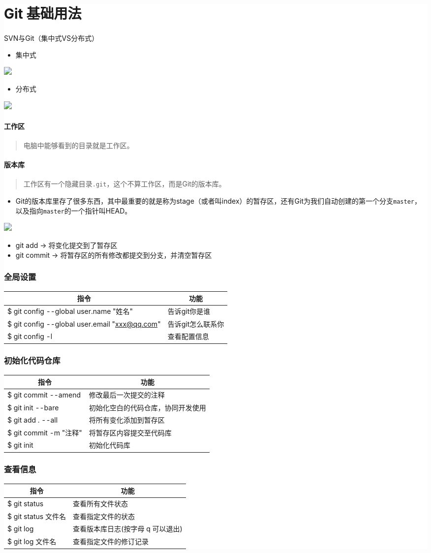 # Git 基础用法

SVN与Git（集中式VS分布式）

- 集中式

![](http://7xtibb.com2.z0.glb.qiniucdn.com/2016-06-06-Git_集中式.jpeg)

- 分布式

![](http://7xtibb.com2.z0.glb.qiniucdn.com/2016-06-06-Git_分布式.jpeg)

#### 工作区
> 电脑中能够看到的目录就是工作区。

#### 版本库
>工作区有一个隐藏目录`.git`，这个不算工作区，而是Git的版本库。

- Git的版本库里存了很多东西，其中最重要的就是称为stage（或者叫index）的暂存区，还有Git为我们自动创建的第一个分支`master`，以及指向`master`的一个指针叫HEAD。


![](http://7xtibb.com2.z0.glb.qiniucdn.com/2016-06-06-Git_partition_map.jpeg)

- git add -> 将变化提交到了暂存区
- git commit -> 将暂存区的所有修改都提交到分支，并清空暂存区

### 全局设置

指令|功能
---|---
$ git config --global user.name "姓名"	|告诉git你是谁
$ git config --global user.email "xxx@qq.com"|告诉git怎么联系你
$ git config -l	| 查看配置信息

### 初始化代码仓库

指令|功能
----|----
$ git commit --amend	|修改最后一次提交的注释
$ git init --bare		|初始化空白的代码仓库，协同开发使用
$ git add . --all		|将所有变化添加到暂存区
$ git commit -m "注释"	|将暂存区内容提交至代码库
$ git init				|初始化代码库

### 查看信息
指令|功能
----|----
$ git status						|查看所有文件状态
$ git status 文件名				|查看指定文件的状态
$ git log							|查看版本库日志(按字母 q 可以退出)
$ git log 文件名					|查看指定文件的修订记录
